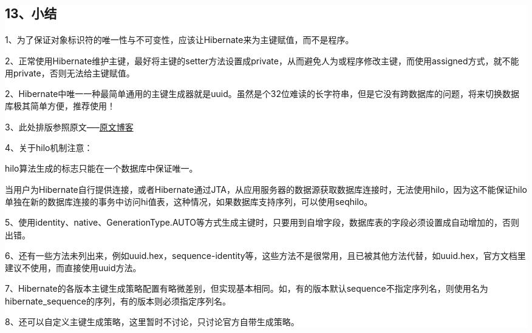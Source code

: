 ## 13、小结

1、为了保证对象标识符的唯一性与不可变性，应该让Hibernate来为主键赋值，而不是程序。

2、正常使用Hibernate维护主键，最好将主键的setter方法设置成private，从而避免人为或程序修改主键，而使用assigned方式，就不能用private，否则无法给主键赋值。

2、Hibernate中唯一一种最简单通用的主键生成器就是uuid。虽然是个32位难读的长字符串，但是它没有跨数据库的问题，将来切换数据库极其简单方便，推荐使用！

3、此处排版参照原文—–[原文博客](https://www.cnblogs.com/hoobey/p/5508992.html)

4、关于hilo机制注意：

hilo算法生成的标志只能在一个数据库中保证唯一。

当用户为Hibernate自行提供连接，或者Hibernate通过JTA，从应用服务器的数据源获取数据库连接时，无法使用hilo，因为这不能保证hilo单独在新的数据库连接的事务中访问hi值表，这种情况，如果数据库支持序列，可以使用seqhilo。

5、使用identity、native、GenerationType.AUTO等方式生成主键时，只要用到自增字段，数据库表的字段必须设置成自动增加的，否则出错。

6、还有一些方法未列出来，例如uuid.hex，sequence-identity等，这些方法不是很常用，且已被其他方法代替，如uuid.hex，官方文档里建议不使用，而直接使用uuid方法。

7、Hibernate的各版本主键生成策略配置有略微差别，但实现基本相同。如，有的版本默认sequence不指定序列名，则使用名为hibernate_sequence的序列，有的版本则必须指定序列名。

8、还可以自定义主键生成策略，这里暂时不讨论，只讨论官方自带生成策略。